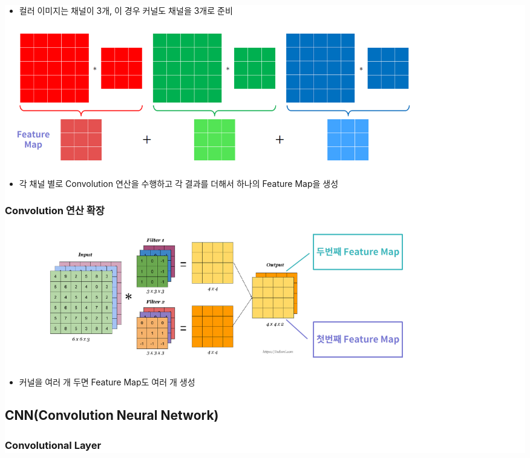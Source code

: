 - 컬러 이미지는 채널이 3개, 이 경우 커널도 채널을 3개로 준비

<img src="assets/image-20220406114341037.png" alt="image-20220406114341037" style="zoom:67%;" />

- 각 채널 별로 Convolution 연산을 수행하고 각 결과를 더해서 하나의 Feature Map을 생성

### Convolution 연산 확장

<img src="assets/image-20220406114434740.png" alt="image-20220406114434740" style="zoom:67%;" />

- 커널을 여러 개 두면 Feature Map도 여러 개 생성





## CNN(Convolution Neural Network)

### Convolutional Layer
